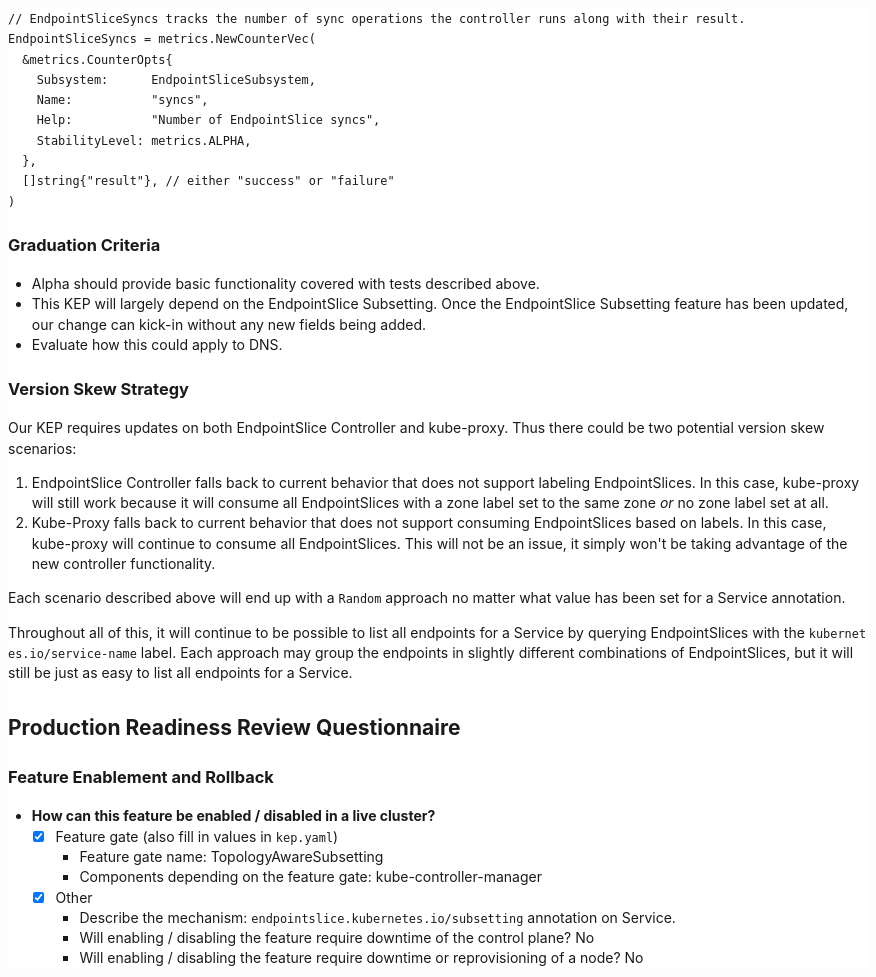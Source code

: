 ```
// EndpointSliceSyncs tracks the number of sync operations the controller runs along with their result.
EndpointSliceSyncs = metrics.NewCounterVec(
  &metrics.CounterOpts{
    Subsystem:      EndpointSliceSubsystem,
    Name:           "syncs",
    Help:           "Number of EndpointSlice syncs",
    StabilityLevel: metrics.ALPHA,
  },
  []string{"result"}, // either "success" or "failure"
)

```

### Graduation Criteria
- Alpha should provide basic functionality covered with tests described above.
- This KEP will largely depend on the EndpointSlice Subsetting. Once the
  EndpointSlice Subsetting feature has been updated, our change can kick-in
  without any new fields being added.
- Evaluate how this could apply to DNS.

### Version Skew Strategy
Our KEP requires updates on both EndpointSlice Controller and kube-proxy. Thus
there could be two potential version skew scenarios:
1. EndpointSlice Controller falls back to current behavior that does not
   support labeling EndpointSlices. In this case, kube-proxy will still work
   because it will consume all EndpointSlices with a zone label set to the same
   zone _or_ no zone label set at all.
2. Kube-Proxy falls back to current behavior that does not support consuming
   EndpointSlices based on labels. In this case, kube-proxy will continue to
   consume all EndpointSlices. This will not be an issue, it simply won't be
   taking advantage of the new controller functionality.

Each scenario described above will end up with a `Random` approach no matter
what value has been set for a Service annotation.

Throughout all of this, it will continue to be possible to list all endpoints
for a Service by querying EndpointSlices with the `kubernetes.io/service-name`
label. Each approach may group the endpoints in slightly different
combinations of EndpointSlices, but it will still be just as easy to list all
endpoints for a Service.

## Production Readiness Review Questionnaire

### Feature Enablement and Rollback

* **How can this feature be enabled / disabled in a live cluster?**
  - [x] Feature gate (also fill in values in `kep.yaml`)
    - Feature gate name: TopologyAwareSubsetting
    - Components depending on the feature gate: kube-controller-manager
  - [x] Other
    - Describe the mechanism:
      `endpointslice.kubernetes.io/subsetting` annotation on Service.
    - Will enabling / disabling the feature require downtime of the control
      plane?
      No
    - Will enabling / disabling the feature require downtime or reprovisioning
      of a node?
      No


[kubernetes.io]: https://kubernetes.io/
[kubernetes/enhancements]: https://git.k8s.io/enhancements
[kubernetes/kubernetes]: https://git.k8s.io/kubernetes
[kubernetes/website]: https://git.k8s.io/website
[supported limits]: https://git.k8s.io/community//sig-scalability/configs-and-limits/thresholds.md
[existing SLIs/SLOs]: https://git.k8s.io/community/sig-scalability/slos/slos.md#kubernetes-slisslos